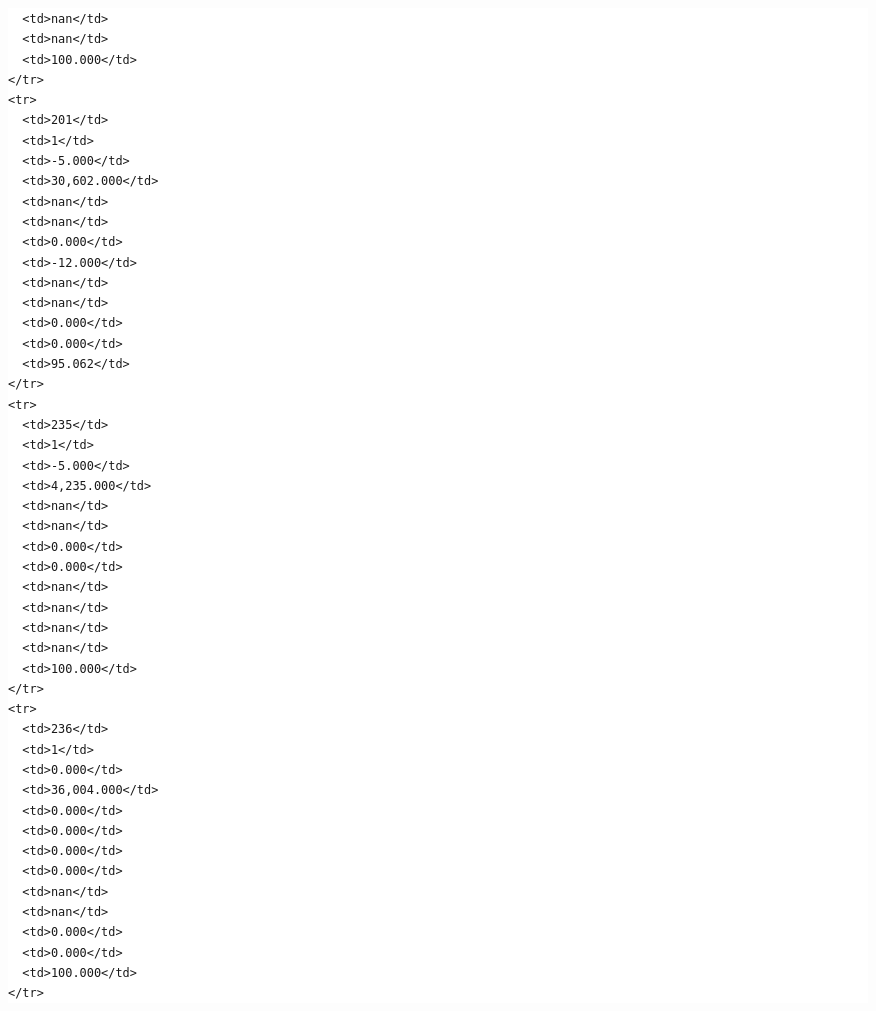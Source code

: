       <td>nan</td>
      <td>nan</td>
      <td>100.000</td>
    </tr>
    <tr>
      <td>201</td>
      <td>1</td>
      <td>-5.000</td>
      <td>30,602.000</td>
      <td>nan</td>
      <td>nan</td>
      <td>0.000</td>
      <td>-12.000</td>
      <td>nan</td>
      <td>nan</td>
      <td>0.000</td>
      <td>0.000</td>
      <td>95.062</td>
    </tr>
    <tr>
      <td>235</td>
      <td>1</td>
      <td>-5.000</td>
      <td>4,235.000</td>
      <td>nan</td>
      <td>nan</td>
      <td>0.000</td>
      <td>0.000</td>
      <td>nan</td>
      <td>nan</td>
      <td>nan</td>
      <td>nan</td>
      <td>100.000</td>
    </tr>
    <tr>
      <td>236</td>
      <td>1</td>
      <td>0.000</td>
      <td>36,004.000</td>
      <td>0.000</td>
      <td>0.000</td>
      <td>0.000</td>
      <td>0.000</td>
      <td>nan</td>
      <td>nan</td>
      <td>0.000</td>
      <td>0.000</td>
      <td>100.000</td>
    </tr>
  </tbody>
</table>
</div>
